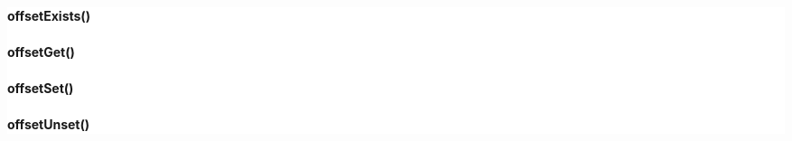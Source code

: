 #### offsetExists()
#### offsetGet()
#### offsetSet()
#### offsetUnset()





  [1]: https://github.com/xiaoxie110/laravel/blob/master/vendor/laravel/framework/src/Illuminate/Support/Collection.php